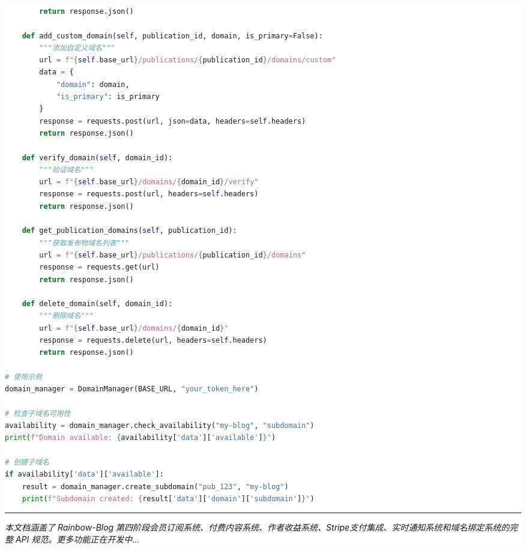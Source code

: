 ```python
        return response.json()

    def add_custom_domain(self, publication_id, domain, is_primary=False):
        """添加自定义域名"""
        url = f"{self.base_url}/publications/{publication_id}/domains/custom"
        data = {
            "domain": domain,
            "is_primary": is_primary
        }
        response = requests.post(url, json=data, headers=self.headers)
        return response.json()

    def verify_domain(self, domain_id):
        """验证域名"""
        url = f"{self.base_url}/domains/{domain_id}/verify"
        response = requests.post(url, headers=self.headers)
        return response.json()

    def get_publication_domains(self, publication_id):
        """获取发布物域名列表"""
        url = f"{self.base_url}/publications/{publication_id}/domains"
        response = requests.get(url)
        return response.json()

    def delete_domain(self, domain_id):
        """删除域名"""
        url = f"{self.base_url}/domains/{domain_id}"
        response = requests.delete(url, headers=self.headers)
        return response.json()

# 使用示例
domain_manager = DomainManager(BASE_URL, "your_token_here")

# 检查子域名可用性
availability = domain_manager.check_availability("my-blog", "subdomain")
print(f"Domain available: {availability['data']['available']}")

# 创建子域名
if availability['data']['available']:
    result = domain_manager.create_subdomain("pub_123", "my-blog")
    print(f"Subdomain created: {result['data']['domain']['subdomain']}")
```

---

*本文档涵盖了 Rainbow-Blog 第四阶段会员订阅系统、付费内容系统、作者收益系统、Stripe支付集成、实时通知系统和域名绑定系统的完整 API 规范。更多功能正在开发中...*
